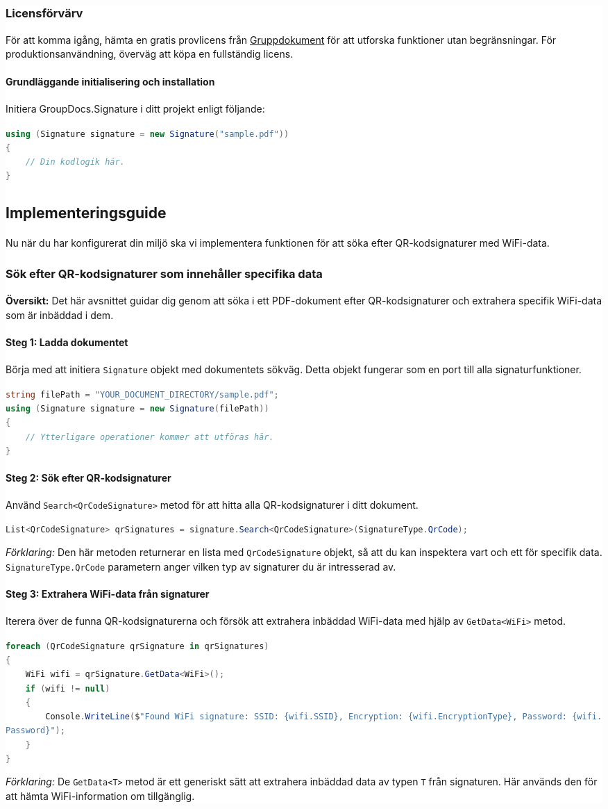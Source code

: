 ### Licensförvärv
För att komma igång, hämta en gratis provlicens från [Gruppdokument](https://purchase.groupdocs.com/temporary-license/) för att utforska funktioner utan begränsningar. För produktionsanvändning, överväg att köpa en fullständig licens.

#### Grundläggande initialisering och installation
Initiera GroupDocs.Signature i ditt projekt enligt följande:
```csharp
using (Signature signature = new Signature("sample.pdf"))
{
    // Din kodlogik här.
}
```

## Implementeringsguide
Nu när du har konfigurerat din miljö ska vi implementera funktionen för att söka efter QR-kodsignaturer med WiFi-data.

### Sök efter QR-kodsignaturer som innehåller specifika data
**Översikt:**
Det här avsnittet guidar dig genom att söka i ett PDF-dokument efter QR-kodsignaturer och extrahera specifik WiFi-data som är inbäddad i dem.

#### Steg 1: Ladda dokumentet
Börja med att initiera `Signature` objekt med dokumentets sökväg. Detta objekt fungerar som en port till alla signaturfunktioner.
```csharp
string filePath = "YOUR_DOCUMENT_DIRECTORY/sample.pdf";
using (Signature signature = new Signature(filePath))
{
    // Ytterligare operationer kommer att utföras här.
}
```
#### Steg 2: Sök efter QR-kodsignaturer
Använd `Search<QrCodeSignature>` metod för att hitta alla QR-kodsignaturer i ditt dokument.
```csharp
List<QrCodeSignature> qrSignatures = signature.Search<QrCodeSignature>(SignatureType.QrCode);
```
*Förklaring:* Den här metoden returnerar en lista med `QrCodeSignature` objekt, så att du kan inspektera vart och ett för specifik data. `SignatureType.QrCode` parametern anger vilken typ av signaturer du är intresserad av.

#### Steg 3: Extrahera WiFi-data från signaturer
Iterera över de funna QR-kodsignaturerna och försök att extrahera inbäddad WiFi-data med hjälp av `GetData<WiFi>` metod.
```csharp
foreach (QrCodeSignature qrSignature in qrSignatures)
{
    WiFi wifi = qrSignature.GetData<WiFi>();
    if (wifi != null)
    {
        Console.WriteLine($"Found WiFi signature: SSID: {wifi.SSID}, Encryption: {wifi.EncryptionType}, Password: {wifi.Password}");
    }
}
```
*Förklaring:* De `GetData<T>` metod är ett generiskt sätt att extrahera inbäddad data av typen `T` från signaturen. Här används den för att hämta WiFi-information om tillgänglig.
